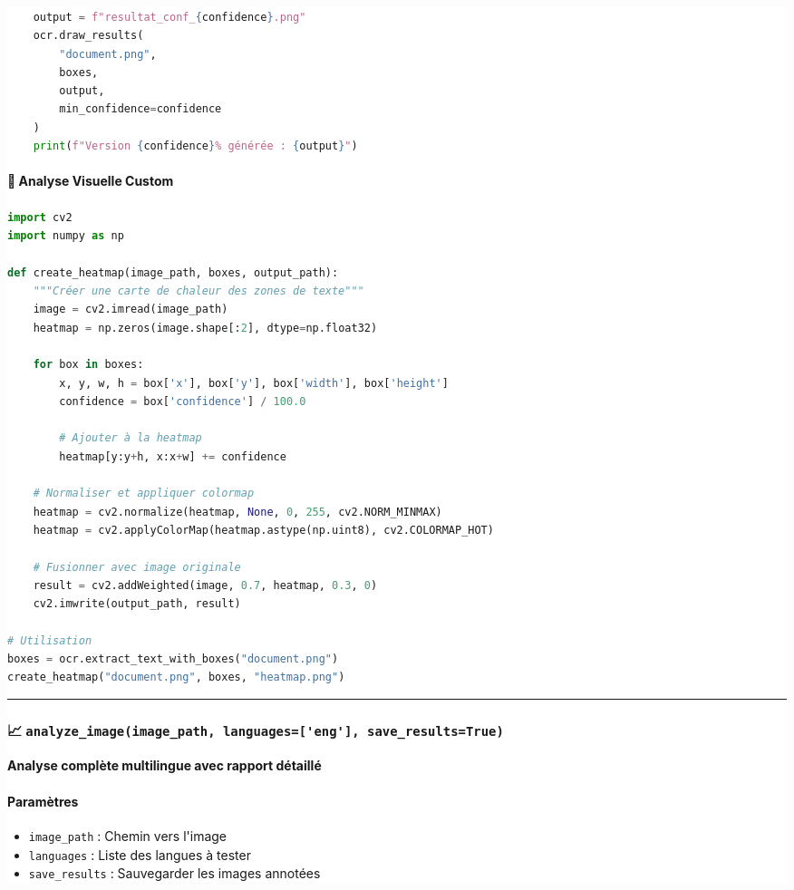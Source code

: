 ```python
    output = f"resultat_conf_{confidence}.png"
    ocr.draw_results(
        "document.png", 
        boxes, 
        output, 
        min_confidence=confidence
    )
    print(f"Version {confidence}% générée : {output}")
```

#### **🎯 Analyse Visuelle Custom**
```python
import cv2
import numpy as np

def create_heatmap(image_path, boxes, output_path):
    """Créer une carte de chaleur des zones de texte"""
    image = cv2.imread(image_path)
    heatmap = np.zeros(image.shape[:2], dtype=np.float32)
    
    for box in boxes:
        x, y, w, h = box['x'], box['y'], box['width'], box['height']
        confidence = box['confidence'] / 100.0
        
        # Ajouter à la heatmap
        heatmap[y:y+h, x:x+w] += confidence
    
    # Normaliser et appliquer colormap
    heatmap = cv2.normalize(heatmap, None, 0, 255, cv2.NORM_MINMAX)
    heatmap = cv2.applyColorMap(heatmap.astype(np.uint8), cv2.COLORMAP_HOT)
    
    # Fusionner avec image originale
    result = cv2.addWeighted(image, 0.7, heatmap, 0.3, 0)
    cv2.imwrite(output_path, result)

# Utilisation
boxes = ocr.extract_text_with_boxes("document.png")
create_heatmap("document.png", boxes, "heatmap.png")
```

---

### 📈 **`analyze_image(image_path, languages=['eng'], save_results=True)`**

**Analyse complète multilingue avec rapport détaillé**

#### **Paramètres**
- `image_path` : Chemin vers l'image
- `languages` : Liste des langues à tester
- `save_results` : Sauvegarder les images annotées
